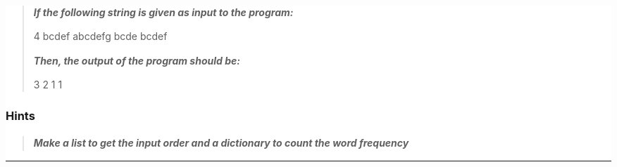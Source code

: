> **_If the following string is given as input to the program:_**
>
> 4
> bcdef
> abcdefg
> bcde
> bcdef
>
> **_Then, the output of the program should be:_**
>
> 3
> 2 1 1

### Hints

> **_Make a list to get the input order and a dictionary to count the word frequency_**

---

